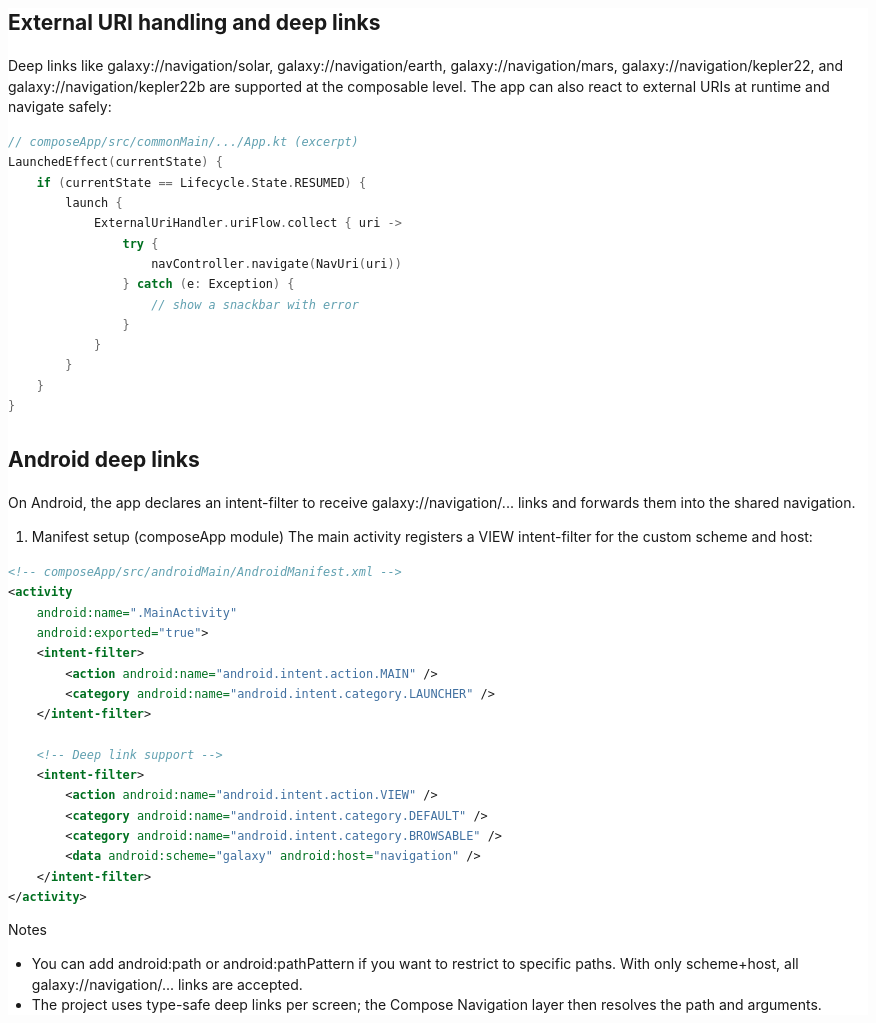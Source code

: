 ## External URI handling and deep links
Deep links like galaxy://navigation/solar, galaxy://navigation/earth, galaxy://navigation/mars, galaxy://navigation/kepler22, and galaxy://navigation/kepler22b are supported at the composable level. The app can also react to external URIs at runtime and navigate safely:

```kotlin
// composeApp/src/commonMain/.../App.kt (excerpt)
LaunchedEffect(currentState) {
    if (currentState == Lifecycle.State.RESUMED) {
        launch {
            ExternalUriHandler.uriFlow.collect { uri ->
                try {
                    navController.navigate(NavUri(uri))
                } catch (e: Exception) {
                    // show a snackbar with error
                }
            }
        }
    }
}
```

## Android deep links
On Android, the app declares an intent-filter to receive galaxy://navigation/... links and forwards them into the shared navigation.

1) Manifest setup (composeApp module)
The main activity registers a VIEW intent-filter for the custom scheme and host:

```xml
<!-- composeApp/src/androidMain/AndroidManifest.xml -->
<activity
    android:name=".MainActivity"
    android:exported="true">
    <intent-filter>
        <action android:name="android.intent.action.MAIN" />
        <category android:name="android.intent.category.LAUNCHER" />
    </intent-filter>

    <!-- Deep link support -->
    <intent-filter>
        <action android:name="android.intent.action.VIEW" />
        <category android:name="android.intent.category.DEFAULT" />
        <category android:name="android.intent.category.BROWSABLE" />
        <data android:scheme="galaxy" android:host="navigation" />
    </intent-filter>
</activity>
```

Notes
- You can add android:path or android:pathPattern if you want to restrict to specific paths. With only scheme+host, all galaxy://navigation/... links are accepted.
- The project uses type-safe deep links per screen; the Compose Navigation layer then resolves the path and arguments.
